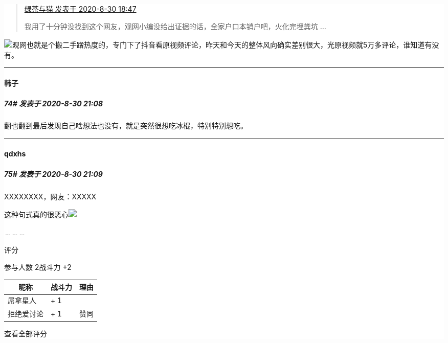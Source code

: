 

<blockquote><a href="httphttps://bbs.saraba1st.com/2b/forum.php?mod=redirect&amp;goto=findpost&amp;pid=48593416&amp;ptid=1957307" target="_blank">绿茶与猫 发表于 2020-8-30 18:47</a>

我用了十分钟没找到这个网友，观网小编没给出证据的话，全家户口本销户吧，火化完埋粪坑 ...</blockquote>
<img src="https://static.saraba1st.com/image/smiley/face2017/067.png" referrerpolicy="no-referrer">观网也就是个搬二手蹭热度的，专门下了抖音看原视频评论，昨天和今天的整体风向确实差别很大，光原视频就5万多评论，谁知道有没有。







*****

####  韩子  
##### 74#       发表于 2020-8-30 21:08




翻也翻到最后发现自己啥想法也没有，就是突然很想吃冰棍，特别特别想吃。







*****

####  qdxhs  
##### 75#       发表于 2020-8-30 21:09




XXXXXXXX，网友：XXXXX

这种句式真的很恶心<img src="https://static.saraba1st.com/image/smiley/face2017/166.png" referrerpolicy="no-referrer">



﹍﹍﹍

评分





 参与人数 2战斗力 +2

|昵称|战斗力|理由|
|----|---|---|
| 屌拿星人| + 1||
| 拒绝爱讨论| + 1|赞同|



查看全部评分




